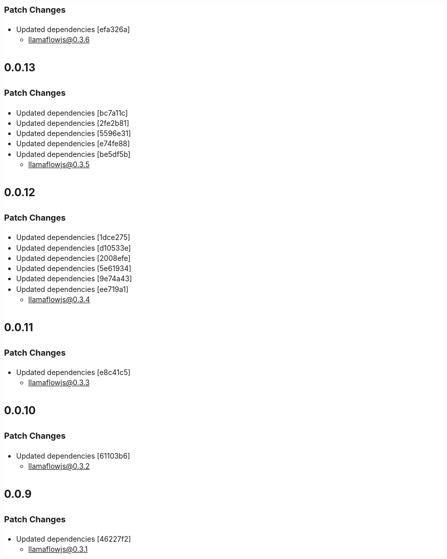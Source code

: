 ### Patch Changes

- Updated dependencies [efa326a]
  - llamaflowjs@0.3.6

## 0.0.13

### Patch Changes

- Updated dependencies [bc7a11c]
- Updated dependencies [2fe2b81]
- Updated dependencies [5596e31]
- Updated dependencies [e74fe88]
- Updated dependencies [be5df5b]
  - llamaflowjs@0.3.5

## 0.0.12

### Patch Changes

- Updated dependencies [1dce275]
- Updated dependencies [d10533e]
- Updated dependencies [2008efe]
- Updated dependencies [5e61934]
- Updated dependencies [9e74a43]
- Updated dependencies [ee719a1]
  - llamaflowjs@0.3.4

## 0.0.11

### Patch Changes

- Updated dependencies [e8c41c5]
  - llamaflowjs@0.3.3

## 0.0.10

### Patch Changes

- Updated dependencies [61103b6]
  - llamaflowjs@0.3.2

## 0.0.9

### Patch Changes

- Updated dependencies [46227f2]
  - llamaflowjs@0.3.1
